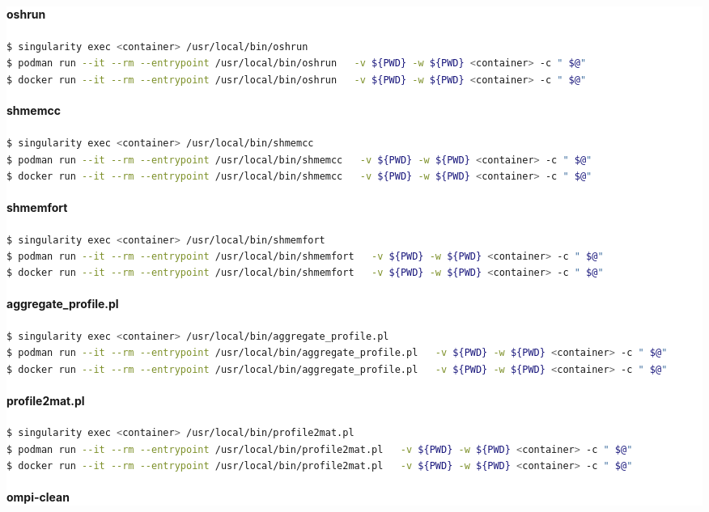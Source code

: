 
#### oshrun

```bash
$ singularity exec <container> /usr/local/bin/oshrun
$ podman run --it --rm --entrypoint /usr/local/bin/oshrun   -v ${PWD} -w ${PWD} <container> -c " $@"
$ docker run --it --rm --entrypoint /usr/local/bin/oshrun   -v ${PWD} -w ${PWD} <container> -c " $@"
```


#### shmemcc

```bash
$ singularity exec <container> /usr/local/bin/shmemcc
$ podman run --it --rm --entrypoint /usr/local/bin/shmemcc   -v ${PWD} -w ${PWD} <container> -c " $@"
$ docker run --it --rm --entrypoint /usr/local/bin/shmemcc   -v ${PWD} -w ${PWD} <container> -c " $@"
```


#### shmemfort

```bash
$ singularity exec <container> /usr/local/bin/shmemfort
$ podman run --it --rm --entrypoint /usr/local/bin/shmemfort   -v ${PWD} -w ${PWD} <container> -c " $@"
$ docker run --it --rm --entrypoint /usr/local/bin/shmemfort   -v ${PWD} -w ${PWD} <container> -c " $@"
```


#### aggregate_profile.pl

```bash
$ singularity exec <container> /usr/local/bin/aggregate_profile.pl
$ podman run --it --rm --entrypoint /usr/local/bin/aggregate_profile.pl   -v ${PWD} -w ${PWD} <container> -c " $@"
$ docker run --it --rm --entrypoint /usr/local/bin/aggregate_profile.pl   -v ${PWD} -w ${PWD} <container> -c " $@"
```


#### profile2mat.pl

```bash
$ singularity exec <container> /usr/local/bin/profile2mat.pl
$ podman run --it --rm --entrypoint /usr/local/bin/profile2mat.pl   -v ${PWD} -w ${PWD} <container> -c " $@"
$ docker run --it --rm --entrypoint /usr/local/bin/profile2mat.pl   -v ${PWD} -w ${PWD} <container> -c " $@"
```


#### ompi-clean
